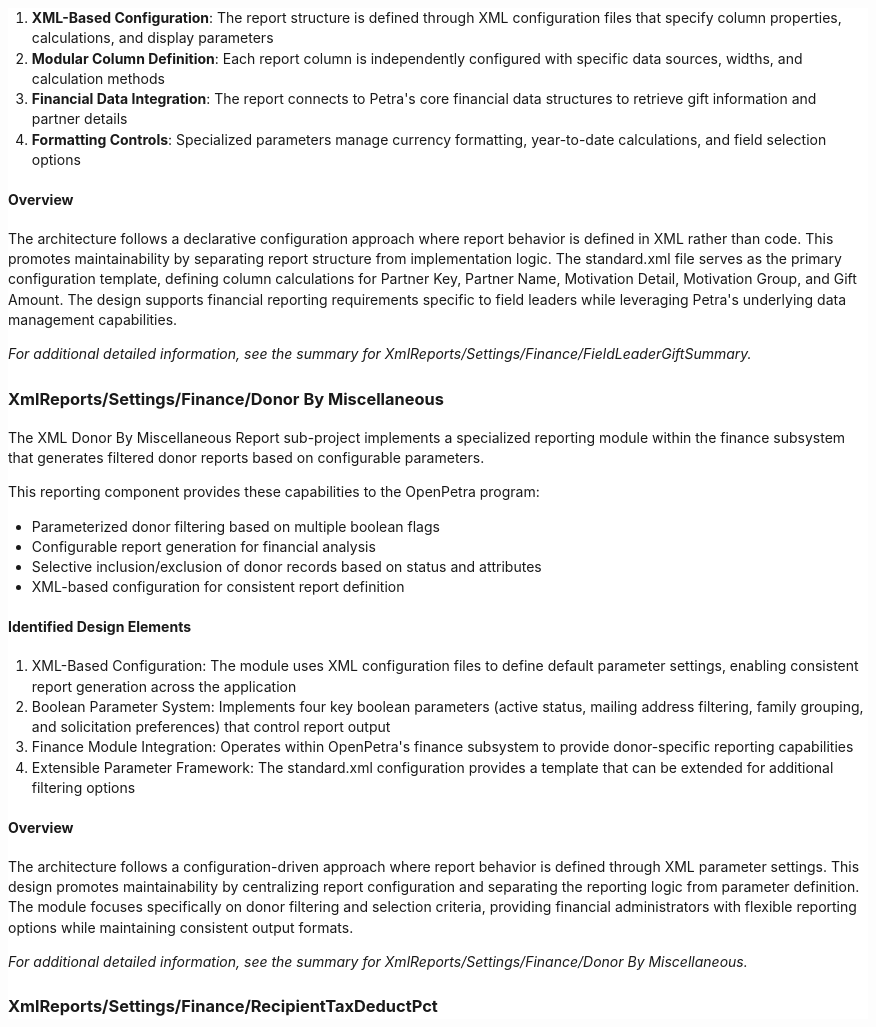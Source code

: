 1. **XML-Based Configuration**: The report structure is defined through XML configuration files that specify column properties, calculations, and display parameters
2. **Modular Column Definition**: Each report column is independently configured with specific data sources, widths, and calculation methods
3. **Financial Data Integration**: The report connects to Petra's core financial data structures to retrieve gift information and partner details
4. **Formatting Controls**: Specialized parameters manage currency formatting, year-to-date calculations, and field selection options

#### Overview
The architecture follows a declarative configuration approach where report behavior is defined in XML rather than code. This promotes maintainability by separating report structure from implementation logic. The standard.xml file serves as the primary configuration template, defining column calculations for Partner Key, Partner Name, Motivation Detail, Motivation Group, and Gift Amount. The design supports financial reporting requirements specific to field leaders while leveraging Petra's underlying data management capabilities.

  *For additional detailed information, see the summary for XmlReports/Settings/Finance/FieldLeaderGiftSummary.*

### XmlReports/Settings/Finance/Donor By Miscellaneous

The XML Donor By Miscellaneous Report sub-project implements a specialized reporting module within the finance subsystem that generates filtered donor reports based on configurable parameters.

This reporting component provides these capabilities to the OpenPetra program:

- Parameterized donor filtering based on multiple boolean flags
- Configurable report generation for financial analysis
- Selective inclusion/exclusion of donor records based on status and attributes
- XML-based configuration for consistent report definition

#### Identified Design Elements

1. XML-Based Configuration: The module uses XML configuration files to define default parameter settings, enabling consistent report generation across the application
2. Boolean Parameter System: Implements four key boolean parameters (active status, mailing address filtering, family grouping, and solicitation preferences) that control report output
3. Finance Module Integration: Operates within OpenPetra's finance subsystem to provide donor-specific reporting capabilities
4. Extensible Parameter Framework: The standard.xml configuration provides a template that can be extended for additional filtering options

#### Overview
The architecture follows a configuration-driven approach where report behavior is defined through XML parameter settings. This design promotes maintainability by centralizing report configuration and separating the reporting logic from parameter definition. The module focuses specifically on donor filtering and selection criteria, providing financial administrators with flexible reporting options while maintaining consistent output formats.

  *For additional detailed information, see the summary for XmlReports/Settings/Finance/Donor By Miscellaneous.*

### XmlReports/Settings/Finance/RecipientTaxDeductPct
